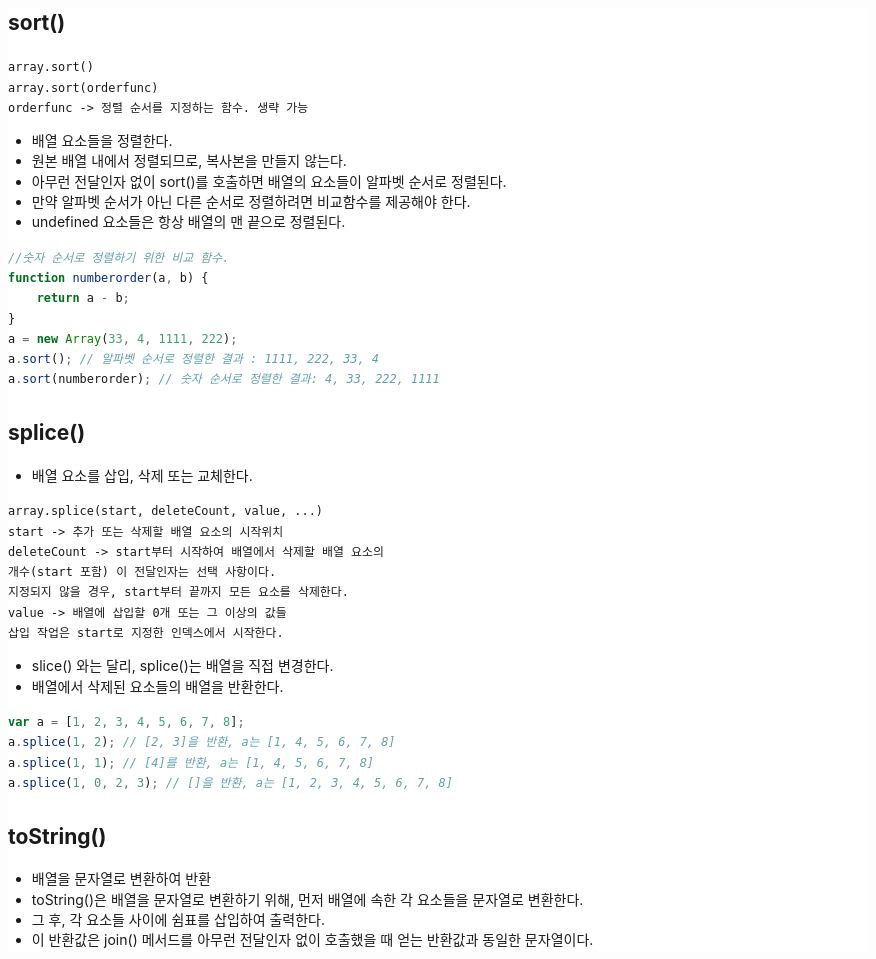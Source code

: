 ## sort()

```
array.sort()
array.sort(orderfunc)
orderfunc -> 정렬 순서를 지정하는 함수. 생략 가능
```

-   배열 요소들을 정렬한다.
-   원본 배열 내에서 정렬되므로, 복사본을 만들지 않는다.
-   아무런 전달인자 없이 sort()를 호출하면 배열의 요소들이 알파벳 순서로 정렬된다.
-   만약 알파벳 순서가 아닌 다른 순서로 정렬하려면 비교함수를 제공해야 한다.
-   undefined 요소들은 항상 배열의 맨 끝으로 정렬된다.

```javascript
//숫자 순서로 정렬하기 위한 비교 함수.
function numberorder(a, b) {
    return a - b;
}
a = new Array(33, 4, 1111, 222);
a.sort(); // 알파벳 순서로 정렬한 결과 : 1111, 222, 33, 4
a.sort(numberorder); // 숫자 순서로 정렬한 결과: 4, 33, 222, 1111
```

## splice()

-   배열 요소를 삽입, 삭제 또는 교체한다.

```
array.splice(start, deleteCount, value, ...)
start -> 추가 또는 삭제할 배열 요소의 시작위치
deleteCount -> start부터 시작하여 배열에서 삭제할 배열 요소의
개수(start 포함) 이 전달인자는 선택 사항이다.
지정되지 않을 경우, start부터 끝까지 모든 요소를 삭제한다.
value -> 배열에 삽입할 0개 또는 그 이상의 값들
삽입 작업은 start로 지정한 인덱스에서 시작한다.
```

-   slice() 와는 달리, splice()는 배열을 직접 변경한다.
-   배열에서 삭제된 요소들의 배열을 반환한다.

```javascript
var a = [1, 2, 3, 4, 5, 6, 7, 8];
a.splice(1, 2); // [2, 3]을 반환, a는 [1, 4, 5, 6, 7, 8]
a.splice(1, 1); // [4]를 반환, a는 [1, 4, 5, 6, 7, 8]
a.splice(1, 0, 2, 3); // []을 반환, a는 [1, 2, 3, 4, 5, 6, 7, 8]
```

## toString()

-   배열을 문자열로 변환하여 반환
-   toString()은 배열을 문자열로 변환하기 위해, 먼저 배열에 속한 각 요소들을 문자열로 변환한다.
-   그 후, 각 요소들 사이에 쉼표를 삽입하여 출력한다.
-   이 반환값은 join() 메서드를 아무런 전달인자 없이 호출했을 때 얻는 반환값과 동일한 문자열이다.
